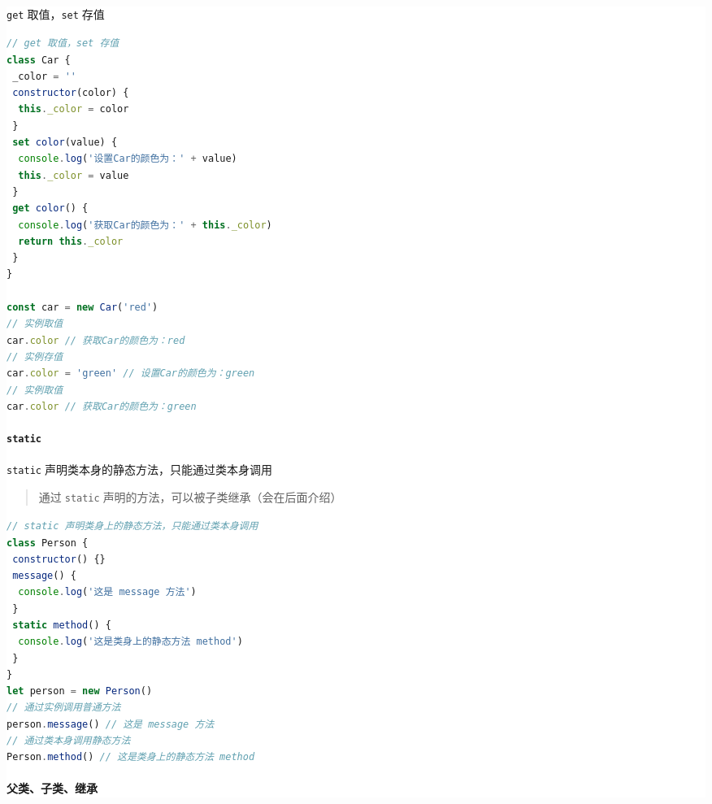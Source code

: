 `get` 取值，`set` 存值

```javascript
// get 取值，set 存值
class Car {
 _color = ''
 constructor(color) {
  this._color = color
 }
 set color(value) {
  console.log('设置Car的颜色为：' + value)
  this._color = value
 }
 get color() {
  console.log('获取Car的颜色为：' + this._color)
  return this._color
 }
}

const car = new Car('red')
// 实例取值
car.color // 获取Car的颜色为：red
// 实例存值
car.color = 'green' // 设置Car的颜色为：green
// 实例取值
car.color // 获取Car的颜色为：green
```

#### `static`

`static` 声明类本身的静态方法，只能通过类本身调用

> 通过 `static` 声明的方法，可以被子类继承（会在后面介绍）

```javascript
// static 声明类身上的静态方法，只能通过类本身调用
class Person {
 constructor() {}
 message() {
  console.log('这是 message 方法')
 }
 static method() {
  console.log('这是类身上的静态方法 method')
 }
}
let person = new Person()
// 通过实例调用普通方法
person.message() // 这是 message 方法
// 通过类本身调用静态方法
Person.method() // 这是类身上的静态方法 method
```

#### 父类、子类、继承
